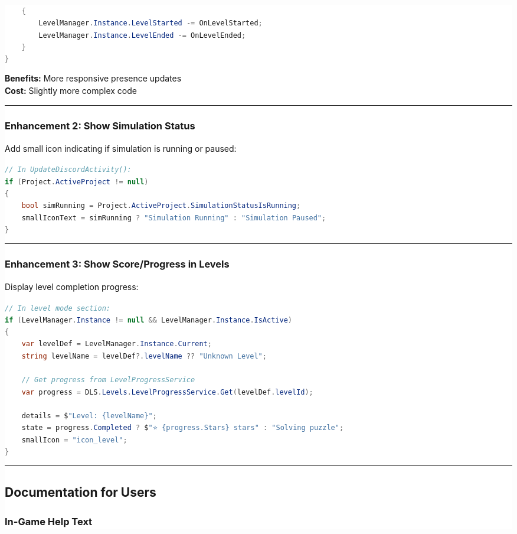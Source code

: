 ```csharp
    {
        LevelManager.Instance.LevelStarted -= OnLevelStarted;
        LevelManager.Instance.LevelEnded -= OnLevelEnded;
    }
}
```

**Benefits:** More responsive presence updates  
**Cost:** Slightly more complex code

---

### Enhancement 2: Show Simulation Status

Add small icon indicating if simulation is running or paused:

```csharp
// In UpdateDiscordActivity():
if (Project.ActiveProject != null)
{
    bool simRunning = Project.ActiveProject.SimulationStatusIsRunning;
    smallIconText = simRunning ? "Simulation Running" : "Simulation Paused";
}
```

---

### Enhancement 3: Show Score/Progress in Levels

Display level completion progress:

```csharp
// In level mode section:
if (LevelManager.Instance != null && LevelManager.Instance.IsActive)
{
    var levelDef = LevelManager.Instance.Current;
    string levelName = levelDef?.levelName ?? "Unknown Level";
    
    // Get progress from LevelProgressService
    var progress = DLS.Levels.LevelProgressService.Get(levelDef.levelId);
    
    details = $"Level: {levelName}";
    state = progress.Completed ? $"⭐ {progress.Stars} stars" : "Solving puzzle";
    smallIcon = "icon_level";
}
```

---

## Documentation for Users

### In-Game Help Text
